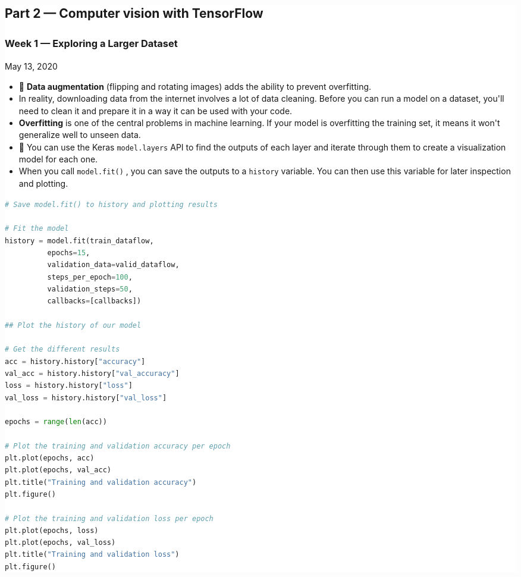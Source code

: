 
## Part 2 — Computer vision with TensorFlow

### Week 1 — Exploring a Larger Dataset

May 13, 2020

- 🔑 **Data augmentation** (flipping and rotating images) adds the ability to prevent overfitting.
- In reality, downloading data from the internet involves a lot of data cleaning. Before you can run a model on a dataset, you'll need to clean it and prepare it in a way it can be used with your code.
- **Overfitting** is one of the central problems in machine learning. If your model is overfitting the training set, it means it won't generalize well to unseen data.
- 🔑 You can use the Keras `model.layers` API to find the outputs of each layer and iterate through them to create a visualization model for each one.
- When you call `model.fit()` , you can save the outputs to a `history` variable. You can then use this variable for later inspection and plotting.

```python
# Save model.fit() to history and plotting results

# Fit the model
history = model.fit(train_dataflow,
          epochs=15,
          validation_data=valid_dataflow,
          steps_per_epoch=100,
          validation_steps=50,
          callbacks=[callbacks])

## Plot the history of our model

# Get the different results
acc = history.history["accuracy"]
val_acc = history.history["val_accuracy"]
loss = history.history["loss"]
val_loss = history.history["val_loss"]

epochs = range(len(acc))

# Plot the training and validation accuracy per epoch
plt.plot(epochs, acc)
plt.plot(epochs, val_acc)
plt.title("Training and validation accuracy")
plt.figure()

# Plot the training and validation loss per epoch
plt.plot(epochs, loss)
plt.plot(epochs, val_loss)
plt.title("Training and validation loss")
plt.figure()
```
